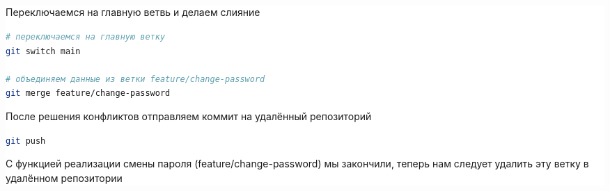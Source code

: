 Переключаемся на главную ветвь и делаем слияние
```bash
# переключаемся на главную ветку
git switch main

# объединяем данные из ветки feature/change-password
git merge feature/change-password
```

После решения конфликтов отправляем коммит на удалённый репозиторий
```bash
git push 
```

С функцией реализации смены пароля (feature/change-password) мы закончили, теперь нам следует удалить эту ветку в удалённом репозитории
```bash
